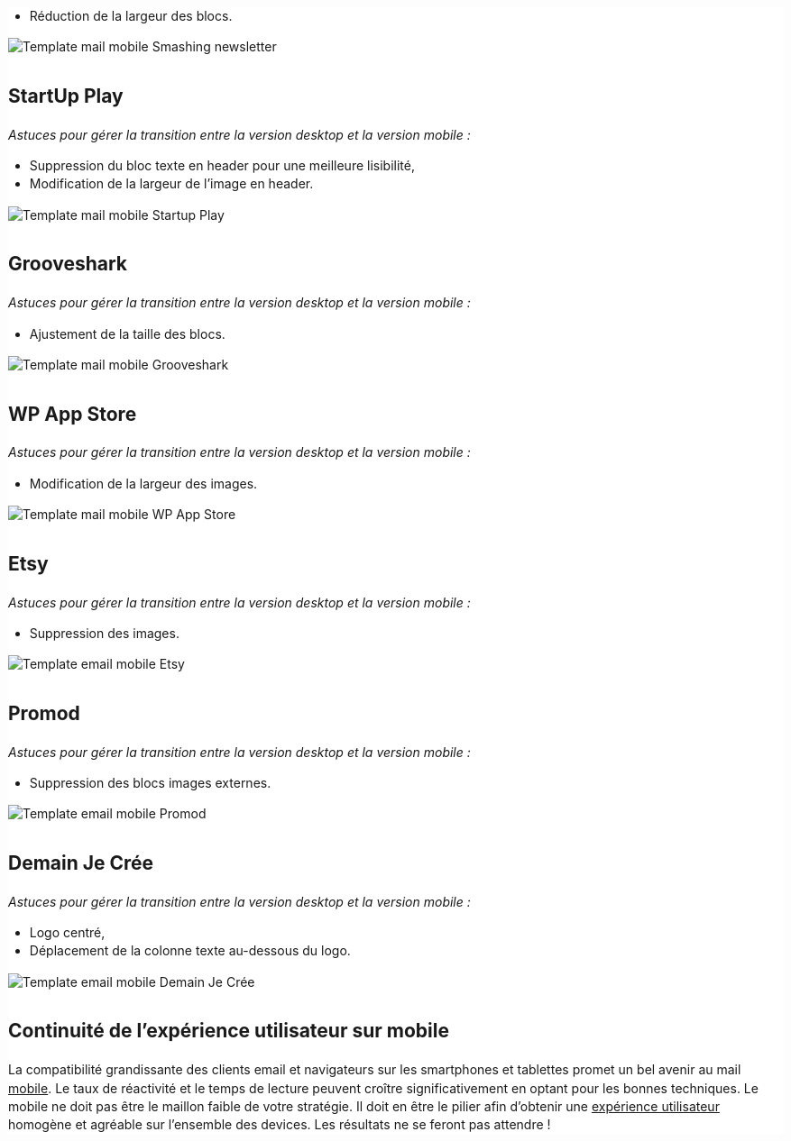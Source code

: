 <ul>
<li>Réduction de la largeur des blocs.</li>
</ul>
<p><img class="alignnone size-full wp-image-2547" title="Template mail mobile Smashing newsletter" src="https://s3-eu-west-1.amazonaws.com/mdw-images/large/templates-email-responsive-smashing-newsletter.jpg" alt="Template mail mobile Smashing newsletter" width="555" height="590"></p>
<h2>StartUp Play</h2>
<p><em>Astuces pour gérer la transition entre la version desktop et la version mobile :&nbsp;</em></p>
<ul>
<li>Suppression du bloc texte en header pour une meilleure lisibilité,</li>
<li>Modification de la largeur de l’image en header.</li>
</ul>
<p><img class="alignnone size-full wp-image-2549" title="Template mail mobile Startup Play" src="https://s3-eu-west-1.amazonaws.com/mdw-images/large/templates-email-responsive-startup-essential.jpg" alt="Template mail mobile Startup Play" width="555" height="551"></p>
<h2>Grooveshark</h2>
<p><em>Astuces pour gérer la transition entre la version desktop et la version mobile :&nbsp;</em></p>
<ul>
<li>Ajustement de la taille des blocs.</li>
</ul>
<p><img class="alignnone size-full wp-image-2539" title="Template mail mobile Grooveshark" src="https://s3-eu-west-1.amazonaws.com/mdw-images/large/templates-email-responsive-grooveshark.jpg" alt="Template mail mobile Grooveshark" width="555" height="516"></p>
<h2>WP App Store</h2>
<p><em>Astuces pour gérer la transition entre la version desktop et la version mobile :&nbsp;</em></p>
<ul>
<li>Modification de la largeur des images.</li>
</ul>
<p><img class="alignnone size-full wp-image-2551" title="Template mail mobile WP App Store" src="https://s3-eu-west-1.amazonaws.com/mdw-images/large/templates-email-responsive-wp-app-store.jpg" alt="Template mail mobile WP App Store" width="555" height="467"></p>
<h2>Etsy</h2>
<p><em>Astuces pour gérer la transition entre la version desktop et la version mobile :&nbsp;</em></p>
<ul>
<li>Suppression des images.</li>
</ul>
<p><img class="alignnone size-full wp-image-2537" title="Template email mobile Etsy" src="https://s3-eu-west-1.amazonaws.com/mdw-images/large/templates-email-responsive-etsy.jpg" alt="Template email mobile Etsy" width="555" height="511"></p>
<h2>Promod</h2>
<p><em>Astuces pour gérer la transition entre la version desktop et la version mobile :&nbsp;</em></p>
<ul>
<li>Suppression des blocs images externes.</li>
</ul>
<p><img class="alignnone size-full wp-image-2545" title="Template email mobile Promod" src="https://s3-eu-west-1.amazonaws.com/mdw-images/large/templates-email-responsive-promod.jpg" alt="Template email mobile Promod" width="555" height="453"></p>
<h2>Demain Je Crée</h2>
<p><em>Astuces pour gérer la transition entre la version desktop et la version mobile :&nbsp;</em></p>
<ul>
<li>Logo centré,</li>
<li>Déplacement de la colonne texte au-dessous du logo.</li>
</ul>
<p><img class="alignnone size-full wp-image-2536" title="Template email mobile Demain Je Crée" src="https://s3-eu-west-1.amazonaws.com/mdw-images/large/templates-email-responsive-demainjecree.jpg" alt="Template email mobile Demain Je Crée" width="555" height="387"></p>
<h2>Continuité de l’expérience utilisateur sur mobile</h2>
<p>La compatibilité grandissante des clients email et navigateurs sur les smartphones et tablettes promet un bel avenir au mail <a title="Archive - Mobile" href="http://magazineduwebdesign.com/mobile/">mobile</a>. Le taux de réactivité et le temps de lecture peuvent croître significativement en optant pour les bonnes techniques. Le mobile ne doit pas être le maillon faible de votre stratégie. Il doit en être le pilier afin d’obtenir une <a title="Archive - Expérience utilisateur" href="http://magazineduwebdesign.com/ux-design/">expérience utilisateur</a> homogène et agréable sur l’ensemble des devices. Les résultats ne se feront pas attendre !</p>
